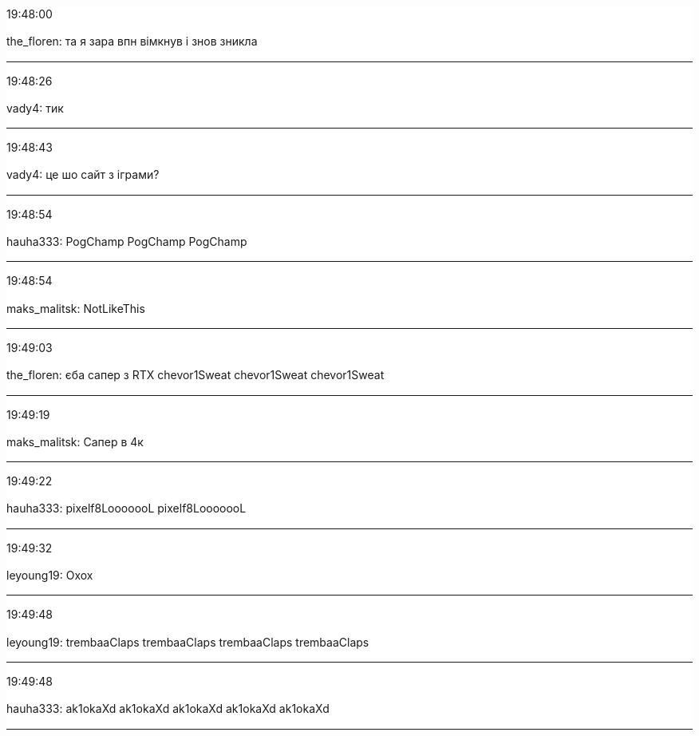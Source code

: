 19:48:00

the_floren: та я зара впн вімкнув і знов зникла

---

19:48:26

vady4: тик

---

19:48:43

vady4: це шо сайт з іграми?

---

19:48:54

hauha333: PogChamp PogChamp PogChamp

---

19:48:54

maks_malitsk: NotLikeThis

---

19:49:03

the_floren: єба сапер з RTX chevor1Sweat chevor1Sweat chevor1Sweat

---

19:49:19

maks_malitsk: Сапер в 4к

---

19:49:22

hauha333: pixelf8LooooooL pixelf8LooooooL

---

19:49:32

leyoung19: Охох

---

19:49:48

leyoung19: trembaaClaps trembaaClaps trembaaClaps trembaaClaps

---

19:49:48

hauha333: ak1okaXd ak1okaXd ak1okaXd ak1okaXd ak1okaXd

---